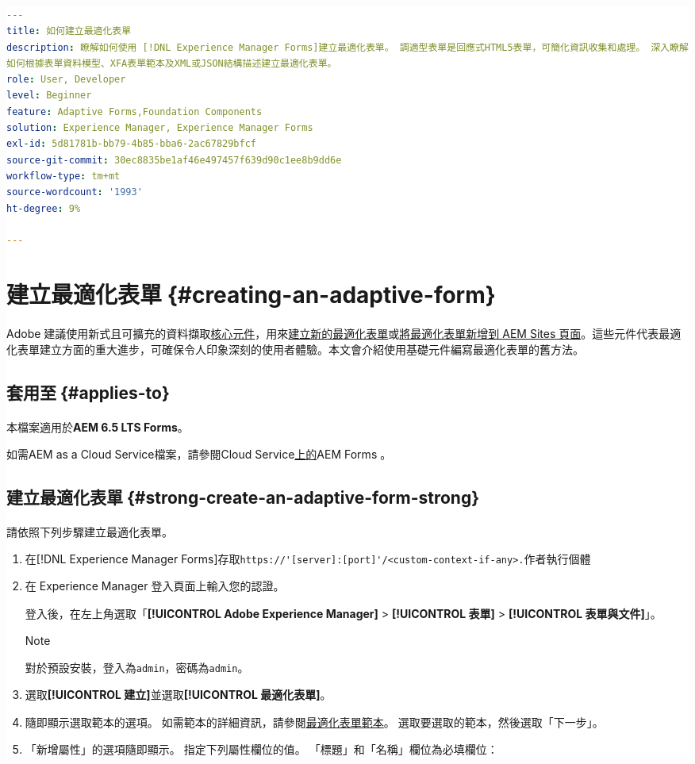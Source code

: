 ```yaml
---
title: 如何建立最適化表單
description: 瞭解如何使用 [!DNL Experience Manager Forms]建立最適化表單。 調適型表單是回應式HTML5表單，可簡化資訊收集和處理。 深入瞭解如何根據表單資料模型、XFA表單範本及XML或JSON結構描述建立最適化表單。
role: User, Developer
level: Beginner
feature: Adaptive Forms,Foundation Components
solution: Experience Manager, Experience Manager Forms
exl-id: 5d81781b-bb79-4b85-bba6-2ac67829bfcf
source-git-commit: 30ec8835be1af46e497457f639d90c1ee8b9dd6e
workflow-type: tm+mt
source-wordcount: '1993'
ht-degree: 9%

---
```


# 建立最適化表單 {#creating-an-adaptive-form}

<span class="preview">Adobe 建議使用新式且可擴充的資料擷取[核心元件](https://experienceleague.adobe.com/docs/experience-manager-core-components/using/adaptive-forms/introduction.html)，用來[建立新的最適化表單](/help/forms/using/create-an-adaptive-form-core-components.md)或[將最適化表單新增到 AEM Sites 頁面](/help/forms/using/create-or-add-an-adaptive-form-to-aem-sites-page.md)。這些元件代表最適化表單建立方面的重大進步，可確保令人印象深刻的使用者體驗。本文會介紹使用基礎元件編寫最適化表單的舊方法。</span>

## 套用至 {#applies-to}

本檔案適用於&#x200B;**AEM 6.5 LTS Forms**。

如需AEM as a Cloud Service檔案，請參閱Cloud Service[上的](https://experienceleague.adobe.com/docs/experience-manager-cloud-service/content/forms/adaptive-forms-authoring/authoring-adaptive-forms-foundation-components/create-an-adaptive-form-on-forms-cs/creating-adaptive-form.html)AEM Forms 。

## 建立最適化表單 {#strong-create-an-adaptive-form-strong}

請依照下列步驟建立最適化表單。

1. 在[!DNL Experience Manager Forms]存取`https://'[server]:[port]'/<custom-context-if-any>.`作者執行個體

1. 在 Experience Manager 登入頁面上輸入您的認證。

   登入後，在左上角選取「**[!UICONTROL Adobe Experience Manager]** > **[!UICONTROL 表單]** > **[!UICONTROL 表單與文件]**」。

   >[!NOTE]
   >
   >對於預設安裝，登入為`admin`，密碼為`admin`。

1. 選取&#x200B;**[!UICONTROL 建立]**&#x200B;並選取&#x200B;**[!UICONTROL 最適化表單]**。
1. 隨即顯示選取範本的選項。 如需範本的詳細資訊，請參閱[最適化表單範本](creating-adaptive-form.md#p-adaptive-form-templates-p)。 選取要選取的範本，然後選取「下一步」。
1. 「新增屬性」的選項隨即顯示。 指定下列屬性欄位的值。 「標題」和「名稱」欄位為必填欄位：

